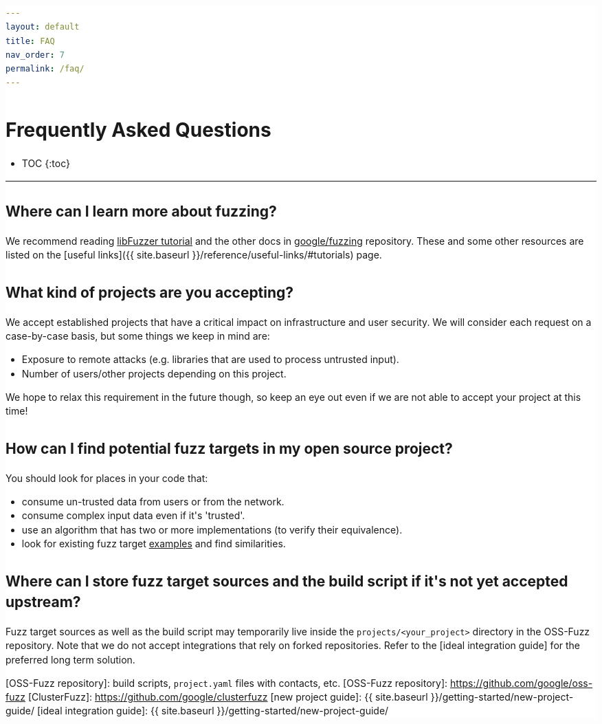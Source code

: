 ```yaml
---
layout: default
title: FAQ
nav_order: 7
permalink: /faq/
---
```


# Frequently Asked Questions

- TOC
{:toc}
---

## Where can I learn more about fuzzing?

We recommend reading [libFuzzer tutorial] and the other docs in [google/fuzzing]
repository. These and some other resources are listed on the
[useful links]({{ site.baseurl }}/reference/useful-links/#tutorials) page.

[google/fuzzing]: https://github.com/google/fuzzing/tree/master/docs
[libFuzzer tutorial]: https://github.com/google/fuzzing/blob/master/tutorial/libFuzzerTutorial.md

## What kind of projects are you accepting?

We accept established projects that have a critical impact on infrastructure and
user security. We will consider each request on a case-by-case basis, but some
things we keep in mind are:

  - Exposure to remote attacks (e.g. libraries that are used to process
    untrusted input).
  - Number of users/other projects depending on this project.

We hope to relax this requirement in the future though, so keep an eye out even
if we are not able to accept your project at this time!

## How can I find potential fuzz targets in my open source project?

You should look for places in your code that:

  - consume un-trusted data from users or from the network.
  - consume complex input data even if it's 'trusted'.
  - use an algorithm that has two or more implementations
    (to verify their equivalence).
  - look for existing fuzz target [examples](https://github.com/google/oss-fuzz/tree/master/projects)
    and find similarities.

## Where can I store fuzz target sources and the build script if it's not yet accepted upstream?

Fuzz target sources as well as the build script may temporarily live inside the
`projects/<your_project>` directory in the OSS-Fuzz repository. Note that we do
not accept integrations that rely on forked repositories. Refer to the
[ideal integration guide] for the preferred long term solution.


[OSS-Fuzz repository]: build scripts, `project.yaml` files with contacts, etc.
[OSS-Fuzz repository]: https://github.com/google/oss-fuzz
[ClusterFuzz]: https://github.com/google/clusterfuzz
[new project guide]: {{ site.baseurl }}/getting-started/new-project-guide/
[ideal integration guide]: {{ site.baseurl }}/getting-started/new-project-guide/